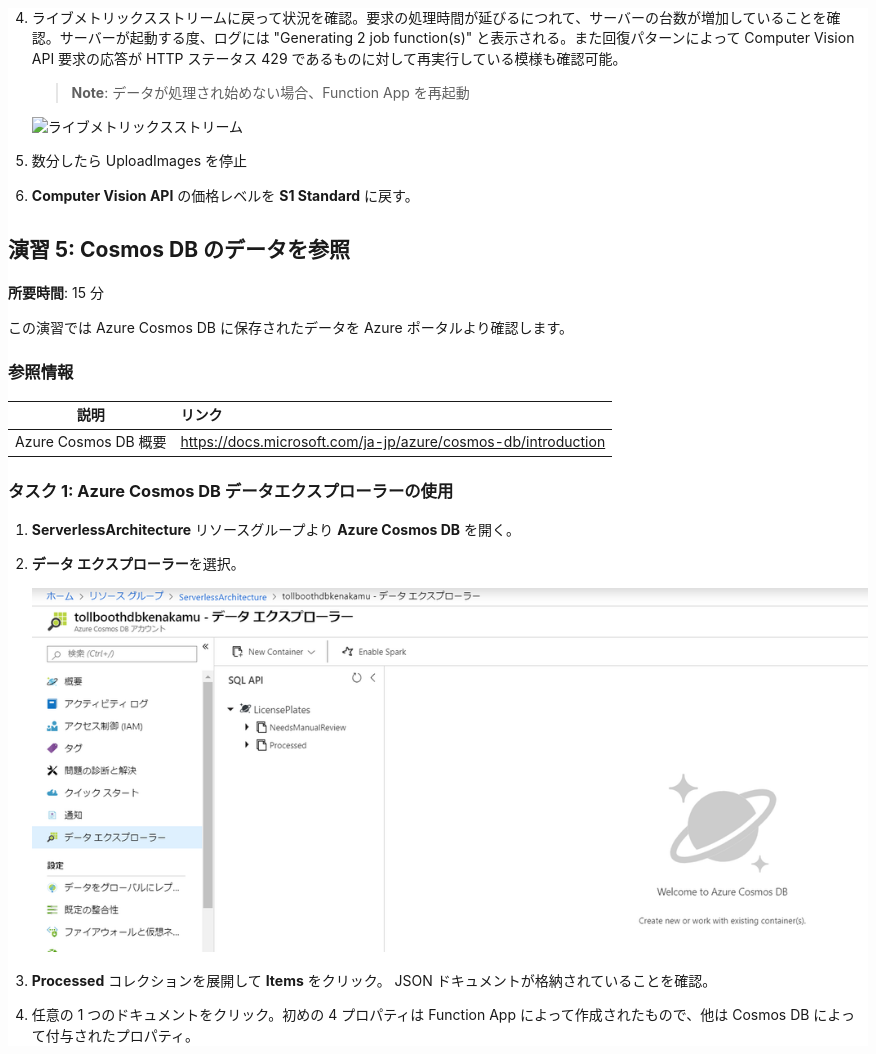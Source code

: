 4.  ライブメトリックスストリームに戻って状況を確認。要求の処理時間が延びるにつれて、サーバーの台数が増加していることを確認。サーバーが起動する度、ログには "Generating 2 job function(s)" と表示される。また回復パターンによって Computer Vision API 要求の応答が HTTP ステータス 429 であるものに対して再実行している模様も確認可能。

    > **Note**: データが処理され始めない場合、Function App を再起動

    ![](media/image74.png 'ライブメトリックスストリーム')

5.  数分したら UploadImages を停止

6.  **Computer Vision API** の価格レベルを **S1 Standard** に戻す。

## 演習 5: Cosmos DB のデータを参照

**所要時間**: 15 分

この演習では Azure Cosmos DB に保存されたデータを Azure ポータルより確認します。

### 参照情報

| **説明** | **リンク** |
| --- | :-- |
| Azure Cosmos DB 概要 | <https://docs.microsoft.com/ja-jp/azure/cosmos-db/introduction> |

### タスク 1: Azure Cosmos DB データエクスプローラーの使用

1.  **ServerlessArchitecture** リソースグループより **Azure Cosmos DB** を開く。

2.  **データ エクスプローラー**を選択。

    ![](media/image75.png 'Tollbooth - データエクスプローラー')

3.  **Processed** コレクションを展開して **Items** をクリック。 JSON ドキュメントが格納されていることを確認。

4.  任意の 1 つのドキュメントをクリック。初めの 4 プロパティは Function App によって作成されたもので、他は Cosmos DB によって付与されたプロパティ。

